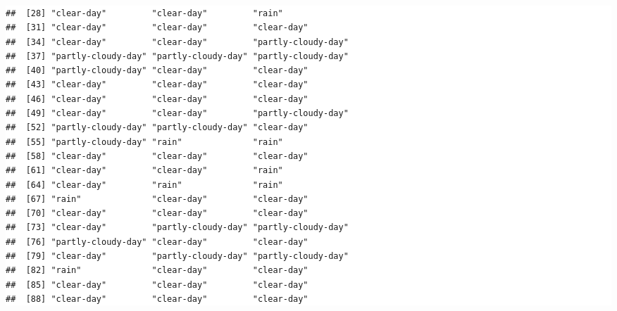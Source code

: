     ##  [28] "clear-day"         "clear-day"         "rain"             
    ##  [31] "clear-day"         "clear-day"         "clear-day"        
    ##  [34] "clear-day"         "clear-day"         "partly-cloudy-day"
    ##  [37] "partly-cloudy-day" "partly-cloudy-day" "partly-cloudy-day"
    ##  [40] "partly-cloudy-day" "clear-day"         "clear-day"        
    ##  [43] "clear-day"         "clear-day"         "clear-day"        
    ##  [46] "clear-day"         "clear-day"         "clear-day"        
    ##  [49] "clear-day"         "clear-day"         "partly-cloudy-day"
    ##  [52] "partly-cloudy-day" "partly-cloudy-day" "clear-day"        
    ##  [55] "partly-cloudy-day" "rain"              "rain"             
    ##  [58] "clear-day"         "clear-day"         "clear-day"        
    ##  [61] "clear-day"         "clear-day"         "rain"             
    ##  [64] "clear-day"         "rain"              "rain"             
    ##  [67] "rain"              "clear-day"         "clear-day"        
    ##  [70] "clear-day"         "clear-day"         "clear-day"        
    ##  [73] "clear-day"         "partly-cloudy-day" "partly-cloudy-day"
    ##  [76] "partly-cloudy-day" "clear-day"         "clear-day"        
    ##  [79] "clear-day"         "partly-cloudy-day" "partly-cloudy-day"
    ##  [82] "rain"              "clear-day"         "clear-day"        
    ##  [85] "clear-day"         "clear-day"         "clear-day"        
    ##  [88] "clear-day"         "clear-day"         "clear-day"        